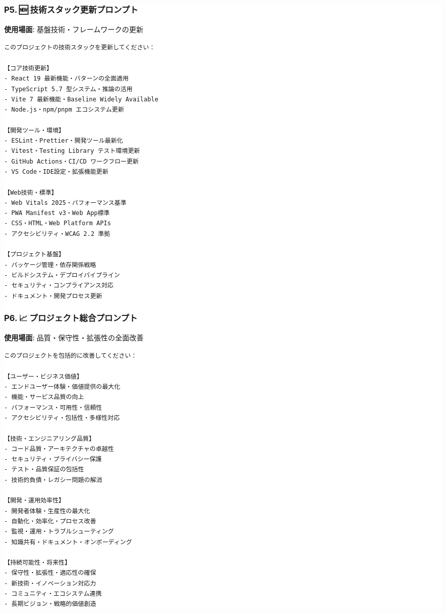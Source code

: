 ### P5. 🆕 技術スタック更新プロンプト

**使用場面**: 基盤技術・フレームワークの更新

```text
このプロジェクトの技術スタックを更新してください：

【コア技術更新】
- React 19 最新機能・パターンの全面適用
- TypeScript 5.7 型システム・推論の活用
- Vite 7 最新機能・Baseline Widely Available
- Node.js・npm/pnpm エコシステム更新

【開発ツール・環境】
- ESLint・Prettier・開発ツール最新化
- Vitest・Testing Library テスト環境更新
- GitHub Actions・CI/CD ワークフロー更新
- VS Code・IDE設定・拡張機能更新

【Web技術・標準】
- Web Vitals 2025・パフォーマンス基準
- PWA Manifest v3・Web App標準
- CSS・HTML・Web Platform APIs
- アクセシビリティ・WCAG 2.2 準拠

【プロジェクト基盤】
- パッケージ管理・依存関係戦略
- ビルドシステム・デプロイパイプライン
- セキュリティ・コンプライアンス対応
- ドキュメント・開発プロセス更新
```

### P6. 📈 プロジェクト総合プロンプト

**使用場面**: 品質・保守性・拡張性の全面改善

```text
このプロジェクトを包括的に改善してください：

【ユーザー・ビジネス価値】
- エンドユーザー体験・価値提供の最大化
- 機能・サービス品質の向上
- パフォーマンス・可用性・信頼性
- アクセシビリティ・包括性・多様性対応

【技術・エンジニアリング品質】
- コード品質・アーキテクチャの卓越性
- セキュリティ・プライバシー保護
- テスト・品質保証の包括性
- 技術的負債・レガシー問題の解消

【開発・運用効率性】
- 開発者体験・生産性の最大化
- 自動化・効率化・プロセス改善
- 監視・運用・トラブルシューティング
- 知識共有・ドキュメント・オンボーディング

【持続可能性・将来性】
- 保守性・拡張性・適応性の確保
- 新技術・イノベーション対応力
- コミュニティ・エコシステム連携
- 長期ビジョン・戦略的価値創造
```
